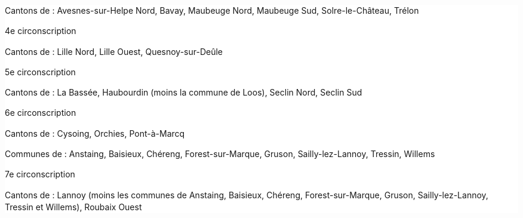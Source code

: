 Cantons de : Avesnes-sur-Helpe Nord, Bavay, Maubeuge Nord, Maubeuge Sud, Solre-le-Château, Trélon 

</td>
    </tr>
    <tr>
      <td width="217">

4e circonscription

</td>
      <td width="388">

Cantons de : Lille Nord, Lille Ouest, Quesnoy-sur-Deûle 

</td>
    </tr>
    <tr>
      <td width="217">

5e circonscription

</td>
      <td width="388">

Cantons de : La Bassée, Haubourdin (moins la commune de Loos), Seclin Nord, Seclin Sud 

</td>
    </tr>
    <tr>
      <td width="217">

6e circonscription

</td>
      <td width="388">

Cantons de : Cysoing, Orchies, Pont-à-Marcq 

Communes de : Anstaing, Baisieux, Chéreng, Forest-sur-Marque, Gruson, Sailly-lez-Lannoy, Tressin, Willems 

</td>
    </tr>
    <tr>
      <td width="217">

7e circonscription

</td>
      <td width="388">

Cantons de : Lannoy (moins les communes de Anstaing, Baisieux, Chéreng, Forest-sur-Marque, Gruson, Sailly-lez-Lannoy, Tressin
et Willems), Roubaix Ouest 

</td>
    </tr>
    <tr>
      <td width="217">

